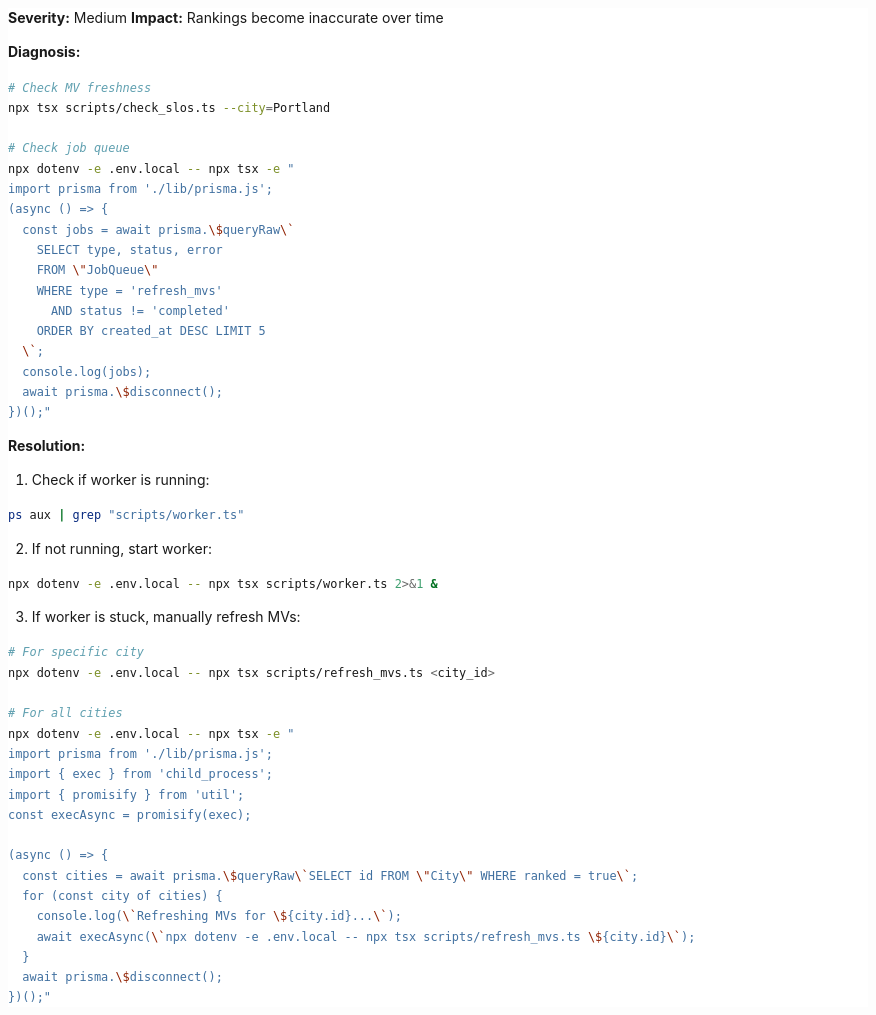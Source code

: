 **Severity:** Medium
**Impact:** Rankings become inaccurate over time

**Diagnosis:**

```bash
# Check MV freshness
npx tsx scripts/check_slos.ts --city=Portland

# Check job queue
npx dotenv -e .env.local -- npx tsx -e "
import prisma from './lib/prisma.js';
(async () => {
  const jobs = await prisma.\$queryRaw\`
    SELECT type, status, error
    FROM \"JobQueue\"
    WHERE type = 'refresh_mvs'
      AND status != 'completed'
    ORDER BY created_at DESC LIMIT 5
  \`;
  console.log(jobs);
  await prisma.\$disconnect();
})();"
```

**Resolution:**

1. Check if worker is running:
```bash
ps aux | grep "scripts/worker.ts"
```

2. If not running, start worker:
```bash
npx dotenv -e .env.local -- npx tsx scripts/worker.ts 2>&1 &
```

3. If worker is stuck, manually refresh MVs:
```bash
# For specific city
npx dotenv -e .env.local -- npx tsx scripts/refresh_mvs.ts <city_id>

# For all cities
npx dotenv -e .env.local -- npx tsx -e "
import prisma from './lib/prisma.js';
import { exec } from 'child_process';
import { promisify } from 'util';
const execAsync = promisify(exec);

(async () => {
  const cities = await prisma.\$queryRaw\`SELECT id FROM \"City\" WHERE ranked = true\`;
  for (const city of cities) {
    console.log(\`Refreshing MVs for \${city.id}...\`);
    await execAsync(\`npx dotenv -e .env.local -- npx tsx scripts/refresh_mvs.ts \${city.id}\`);
  }
  await prisma.\$disconnect();
})();"
```
